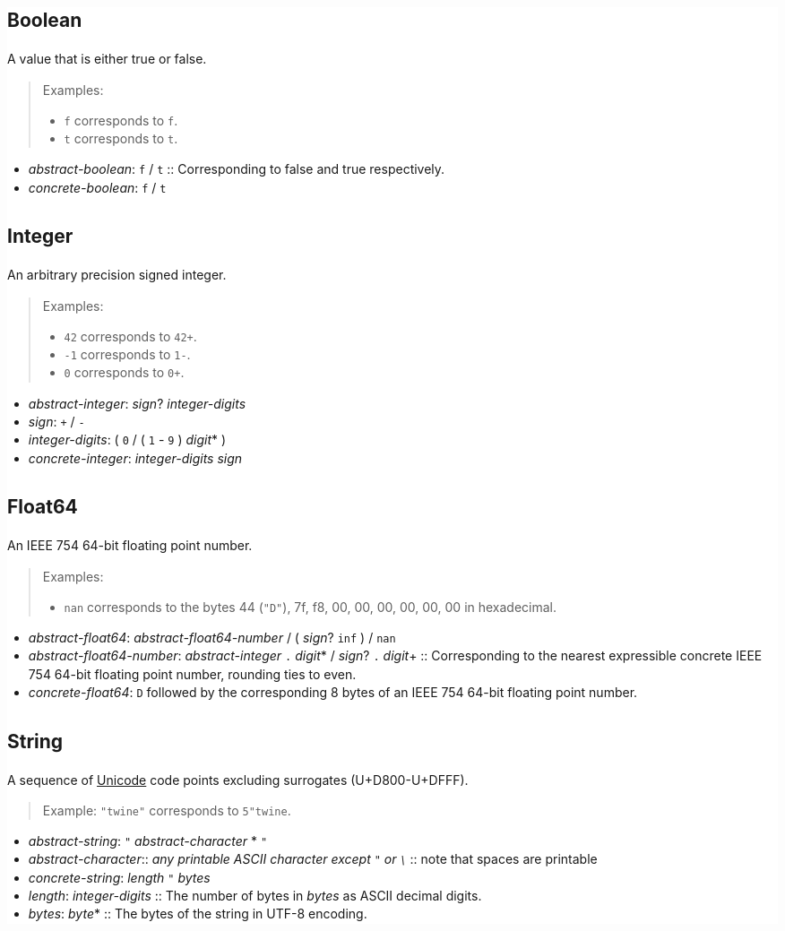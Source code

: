 ## Boolean

A value that is either true or false.

> Examples:
> - `f` corresponds to `f`.
> - `t` corresponds to `t`.

- _abstract-boolean_: `f` / `t` :: Corresponding to false and true respectively.
- _concrete-boolean_: `f` / `t`

## Integer

An arbitrary precision signed integer.

> Examples:
> - `42` corresponds to `42+`.
> - `-1` corresponds to `1-`.
> - `0` corresponds to `0+`.

- _abstract-integer_: _sign_? _integer-digits_
- _sign_: `+` / `-`
- _integer-digits_: ( `0` / ( `1` - `9` ) _digit_* )
- _concrete-integer_: _integer-digits_ _sign_

## Float64

An IEEE 754 64-bit floating point number.

> Examples:
> - `nan` corresponds to the bytes 44 (`"D"`), 7f, f8, 00, 00, 00, 00, 00, 00
>   in hexadecimal.

- _abstract-float64_: _abstract-float64-number_ / ( _sign_? `inf` ) / `nan`
- _abstract-float64-number_: _abstract-integer_ `.` _digit_* /
  _sign_? `.` _digit_+ :: Corresponding to the nearest expressible concrete IEEE
  754 64-bit floating point number, rounding ties to even.
- _concrete-float64_: `D` followed by the corresponding 8 bytes of an IEEE 754
  64-bit floating point number.

## String

A sequence of [Unicode](https://www.unicode.org/standard/standard.html) code
points excluding surrogates (U+D800-U+DFFF).

> Example: `"twine"` corresponds to `5"twine`.

- _abstract-string_: `"` _abstract-character_ * `"`
- _abstract-character_:: _any printable ASCII character except `"` or `\`_ ::
  note that spaces are printable
- _concrete-string_: _length_ `"` _bytes_
- _length_: _integer-digits_ :: The number of bytes in _bytes_ as ASCII decimal
  digits.
- _bytes_: _byte_* :: The bytes of the string in UTF-8 encoding.
